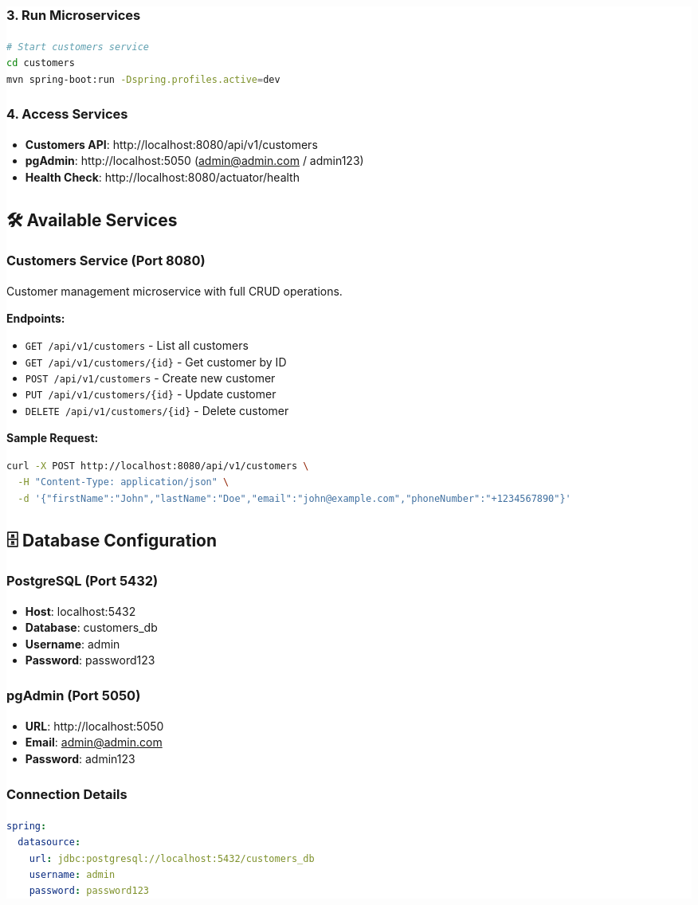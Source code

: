 ### 3. Run Microservices

```bash
# Start customers service
cd customers
mvn spring-boot:run -Dspring.profiles.active=dev
```

### 4. Access Services

- **Customers API**: http://localhost:8080/api/v1/customers
- **pgAdmin**: http://localhost:5050 (admin@admin.com / admin123)
- **Health Check**: http://localhost:8080/actuator/health

## 🛠️ Available Services

### Customers Service (Port 8080)

Customer management microservice with full CRUD operations.

**Endpoints:**
- `GET /api/v1/customers` - List all customers
- `GET /api/v1/customers/{id}` - Get customer by ID
- `POST /api/v1/customers` - Create new customer
- `PUT /api/v1/customers/{id}` - Update customer
- `DELETE /api/v1/customers/{id}` - Delete customer

**Sample Request:**
```bash
curl -X POST http://localhost:8080/api/v1/customers \
  -H "Content-Type: application/json" \
  -d '{"firstName":"John","lastName":"Doe","email":"john@example.com","phoneNumber":"+1234567890"}'
```

## 🗄️ Database Configuration

### PostgreSQL (Port 5432)

- **Host**: localhost:5432
- **Database**: customers_db
- **Username**: admin
- **Password**: password123

### pgAdmin (Port 5050)

- **URL**: http://localhost:5050
- **Email**: admin@admin.com
- **Password**: admin123

### Connection Details

```yaml
spring:
  datasource:
    url: jdbc:postgresql://localhost:5432/customers_db
    username: admin
    password: password123
```
